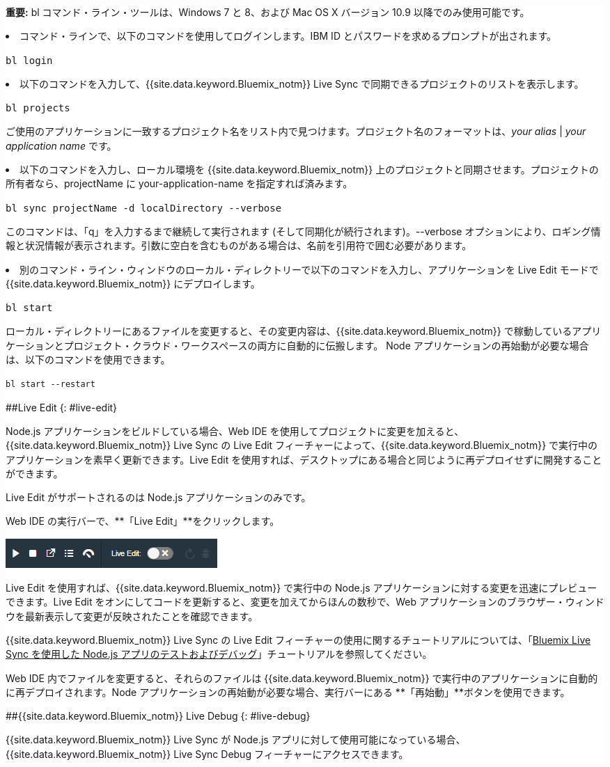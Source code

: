<strong>重要:</strong> bl コマンド・ライン・ツールは、Windows 7 と 8、および Mac OS X バージョン 10.9 以降でのみ使用可能です。</li>

<li>コマンド・ラインで、以下のコマンドを使用してログインします。IBM ID とパスワードを求めるプロンプトが出されます。  
<pre class="codeblock">bl login</pre>
</li>

<li>以下のコマンドを入力して、{{site.data.keyword.Bluemix_notm}} Live Sync で同期できるプロジェクトのリストを表示します。
<pre class="codeblock">bl projects</pre>
<p>ご使用のアプリケーションに一致するプロジェクト名をリスト内で見つけます。プロジェクト名のフォーマットは、<i>your alias</i> | <i>your application name</i> です。</p>
</li>
<li>以下のコマンドを入力し、ローカル環境を {{site.data.keyword.Bluemix_notm}} 上のプロジェクトと同期させます。プロジェクトの所有者なら、projectName に your-application-name を指定すれば済みます。<pre class="codeblock">bl sync projectName -d localDirectory --verbose</pre>
<p>このコマンドは、「q」を入力するまで継続して実行されます (そして同期化が続行されます)。--verbose オプションにより、ロギング情報と状況情報が表示されます。引数に空白を含むものがある場合は、名前を引用符で囲む必要があります。</p></li>
<li>別のコマンド・ライン・ウィンドウのローカル・ディレクトリーで以下のコマンドを入力し、アプリケーションを Live Edit モードで {{site.data.keyword.Bluemix_notm}} にデプロイします。
<pre class="codeblock">bl start</pre>
</li>
</ol>

ローカル・ディレクトリーにあるファイルを変更すると、その変更内容は、{{site.data.keyword.Bluemix_notm}} で稼動しているアプリケーションとプロジェクト・クラウド・ワークスペースの両方に自動的に伝搬します。
Node アプリケーションの再始動が必要な場合は、以下のコマンドを使用できます。
```
bl start --restart 
```

##Live Edit {: #live-edit} 

Node.js アプリケーションをビルドしている場合、Web IDE を使用してプロジェクトに変更を加えると、{{site.data.keyword.Bluemix_notm}} Live Sync の Live Edit フィーチャーによって、{{site.data.keyword.Bluemix_notm}} で実行中のアプリケーションを素早く更新できます。Live Edit を使用すれば、デスクトップにある場合と同じように再デプロイせずに開発することができます。 

Live Edit がサポートされるのは Node.js アプリケーションのみです。 

Web IDE の実行バーで、**「Live Edit」**をクリックします。 

![Live Edit のある実行バーのイメージ](images/run-bar-live-edit.png) 

Live Edit を使用すれば、{{site.data.keyword.Bluemix_notm}} で実行中の Node.js アプリケーションに対する変更を迅速にプレビューできます。Live Edit をオンにしてコードを更新すると、変更を加えてからほんの数秒で、Web アプリケーションのブラウザー・ウィンドウを最新表示して変更が反映されたことを確認できます。 

{{site.data.keyword.Bluemix_notm}} Live Sync の Live Edit フィーチャーの使用に関するチュートリアルについては、「[Bluemix Live Sync を使用した Node.js アプリのテストおよびデバッグ](https://hub.jazz.net/tutorials/livesync)」チュートリアルを参照してください。

Web IDE 内でファイルを変更すると、それらのファイルは {{site.data.keyword.Bluemix_notm}} で実行中のアプリケーションに自動的に再デプロイされます。Node アプリケーションの再始動が必要な場合、実行バーにある **「再始動」**ボタンを使用できます。

##{{site.data.keyword.Bluemix_notm}} Live Debug {: #live-debug}

{{site.data.keyword.Bluemix_notm}} Live Sync が Node.js アプリに対して使用可能になっている場合、{{site.data.keyword.Bluemix_notm}} Live Sync Debug フィーチャーにアクセスできます。 
